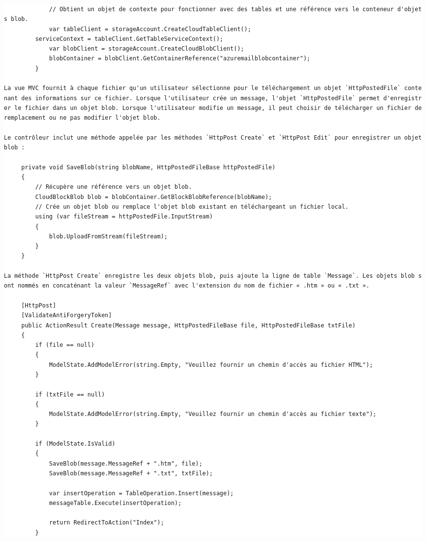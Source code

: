                  // Obtient un objet de contexte pour fonctionner avec des tables et une référence vers le conteneur d'objets blob.
                 var tableClient = storageAccount.CreateCloudTableClient();
             serviceContext = tableClient.GetTableServiceContext();
                 var blobClient = storageAccount.CreateCloudBlobClient();
                 blobContainer = blobClient.GetContainerReference("azuremailblobcontainer");
             }

    La vue MVC fournit à chaque fichier qu'un utilisateur sélectionne pour le téléchargement un objet `HttpPostedFile` contenant des informations sur ce fichier. Lorsque l'utilisateur crée un message, l'objet `HttpPostedFile` permet d'enregistrer le fichier dans un objet blob. Lorsque l'utilisateur modifie un message, il peut choisir de télécharger un fichier de remplacement ou ne pas modifier l'objet blob.

    Le contrôleur inclut une méthode appelée par les méthodes `HttpPost Create` et `HttpPost Edit` pour enregistrer un objet blob :

         private void SaveBlob(string blobName, HttpPostedFileBase httpPostedFile)
         {
             // Récupère une référence vers un objet blob. 
             CloudBlockBlob blob = blobContainer.GetBlockBlobReference(blobName);
             // Crée un objet blob ou remplace l'objet blob existant en téléchargeant un fichier local.
             using (var fileStream = httpPostedFile.InputStream)
             {
                 blob.UploadFromStream(fileStream);
             }
         }

    La méthode `HttpPost Create` enregistre les deux objets blob, puis ajoute la ligne de table `Message`. Les objets blob sont nommés en concaténant la valeur `MessageRef` avec l'extension du nom de fichier « .htm » ou « .txt ».

         [HttpPost]
         [ValidateAntiForgeryToken]
         public ActionResult Create(Message message, HttpPostedFileBase file, HttpPostedFileBase txtFile)
         {
             if (file == null)
             {
                 ModelState.AddModelError(string.Empty, "Veuillez fournir un chemin d'accès au fichier HTML");
             }

             if (txtFile == null)
             {
                 ModelState.AddModelError(string.Empty, "Veuillez fournir un chemin d'accès au fichier texte");
             }

             if (ModelState.IsValid)
             {
                 SaveBlob(message.MessageRef + ".htm", file);
                 SaveBlob(message.MessageRef + ".txt", txtFile);

                 var insertOperation = TableOperation.Insert(message);
                 messageTable.Execute(insertOperation);

                 return RedirectToAction("Index");
             }
